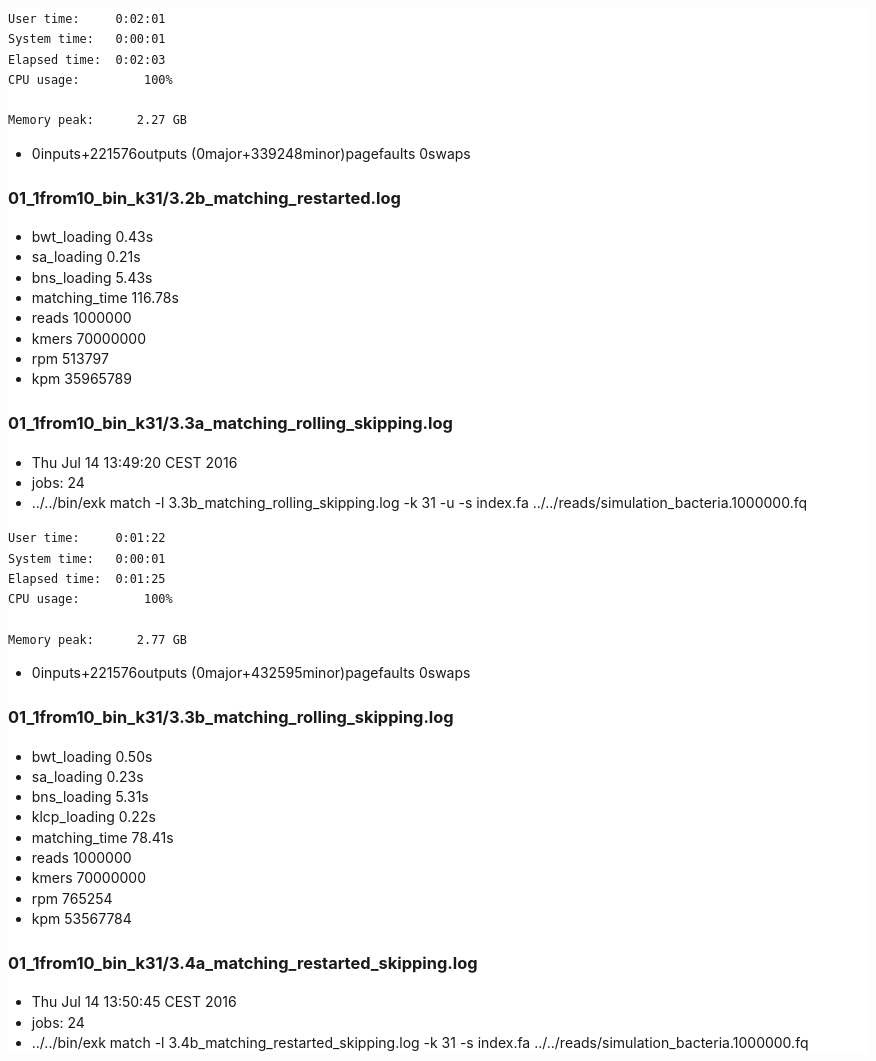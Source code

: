 ```
User time:     0:02:01
System time:   0:00:01
Elapsed time:  0:02:03
CPU usage:         100%

Memory peak:      2.27 GB
```

* 0inputs+221576outputs (0major+339248minor)pagefaults 0swaps


### 01_1from10_bin_k31/3.2b_matching_restarted.log
* bwt_loading	0.43s
* sa_loading	0.21s
* bns_loading	5.43s
* matching_time	116.78s
* reads	1000000
* kmers	70000000
* rpm	513797
* kpm	35965789


### 01_1from10_bin_k31/3.3a_matching_rolling_skipping.log
* Thu Jul 14 13:49:20 CEST 2016
* jobs: 24
* ../../bin/exk match -l 3.3b_matching_rolling_skipping.log -k 31 -u -s index.fa ../../reads/simulation_bacteria.1000000.fq

```
User time:     0:01:22
System time:   0:00:01
Elapsed time:  0:01:25
CPU usage:         100%

Memory peak:      2.77 GB
```

* 0inputs+221576outputs (0major+432595minor)pagefaults 0swaps


### 01_1from10_bin_k31/3.3b_matching_rolling_skipping.log
* bwt_loading	0.50s
* sa_loading	0.23s
* bns_loading	5.31s
* klcp_loading	0.22s
* matching_time	78.41s
* reads	1000000
* kmers	70000000
* rpm	765254
* kpm	53567784


### 01_1from10_bin_k31/3.4a_matching_restarted_skipping.log
* Thu Jul 14 13:50:45 CEST 2016
* jobs: 24
* ../../bin/exk match -l 3.4b_matching_restarted_skipping.log -k 31 -s index.fa ../../reads/simulation_bacteria.1000000.fq
